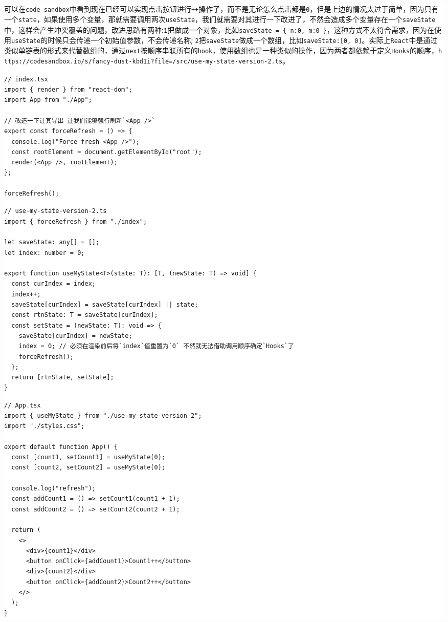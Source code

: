 ```
```

可以在`code sandbox`中看到现在已经可以实现点击按钮进行`++`操作了，而不是无论怎么点击都是`0`，但是上边的情况太过于简单，因为只有一个`state`，如果使用多个变量，那就需要调用两次`useState`，我们就需要对其进行一下改进了，不然会造成多个变量存在一个`saveState`中，这样会产生冲突覆盖的问题，改进思路有两种:`1`把做成一个对象，比如`saveState = { n:0, m:0 }`，这种方式不太符合需求，因为在使用`useState`的时候只会传递一个初始值参数，不会传递名称; `2`把`saveState`做成一个数组，比如`saveState:[0, 0]`。实际上`React`中是通过类似单链表的形式来代替数组的，通过`next`按顺序串联所有的`hook`，使用数组也是一种类似的操作，因为两者都依赖于定义`Hooks`的顺序，`https://codesandbox.io/s/fancy-dust-kbd1i?file=/src/use-my-state-version-2.ts`。

```
// index.tsx
import { render } from "react-dom";
import App from "./App";

// 改造一下让其导出 让我们能够强行刷新`<App />`
export const forceRefresh = () => {
  console.log("Force fresh <App />");
  const rootElement = document.getElementById("root");
  render(<App />, rootElement);
};

forceRefresh();
```

```
// use-my-state-version-2.ts
import { forceRefresh } from "./index";

let saveState: any[] = [];
let index: number = 0;

export function useMyState<T>(state: T): [T, (newState: T) => void] {
  const curIndex = index;
  index++;
  saveState[curIndex] = saveState[curIndex] || state;
  const rtnState: T = saveState[curIndex];
  const setState = (newState: T): void => {
    saveState[curIndex] = newState;
    index = 0; // 必须在渲染前后将`index`值重置为`0` 不然就无法借助调用顺序确定`Hooks`了
    forceRefresh();
  };
  return [rtnState, setState];
}
```

```
// App.tsx
import { useMyState } from "./use-my-state-version-2";
import "./styles.css";

export default function App() {
  const [count1, setCount1] = useMyState(0);
  const [count2, setCount2] = useMyState(0);

  console.log("refresh");
  const addCount1 = () => setCount1(count1 + 1);
  const addCount2 = () => setCount2(count2 + 1);

  return (
    <>
      <div>{count1}</div>
      <button onClick={addCount1}>Count1++</button>
      <div>{count2}</div>
      <button onClick={addCount2}>Count2++</button>
    </>
  );
}
```
